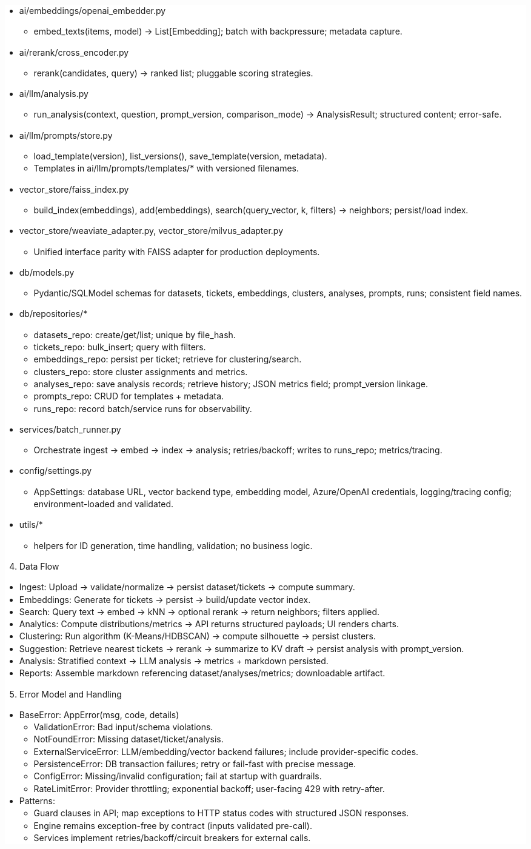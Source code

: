 - ai/embeddings/openai_embedder.py
  - embed_texts(items, model) -> List[Embedding]; batch with backpressure; metadata capture.
- ai/rerank/cross_encoder.py
  - rerank(candidates, query) -> ranked list; pluggable scoring strategies.
- ai/llm/analysis.py
  - run_analysis(context, question, prompt_version, comparison_mode) -> AnalysisResult; structured content; error-safe.
- ai/llm/prompts/store.py
  - load_template(version), list_versions(), save_template(version, metadata).
  - Templates in ai/llm/prompts/templates/* with versioned filenames.

- vector_store/faiss_index.py
  - build_index(embeddings), add(embeddings), search(query_vector, k, filters) -> neighbors; persist/load index.
- vector_store/weaviate_adapter.py, vector_store/milvus_adapter.py
  - Unified interface parity with FAISS adapter for production deployments.

- db/models.py
  - Pydantic/SQLModel schemas for datasets, tickets, embeddings, clusters, analyses, prompts, runs; consistent field names.
- db/repositories/*
  - datasets_repo: create/get/list; unique by file_hash.
  - tickets_repo: bulk_insert; query with filters.
  - embeddings_repo: persist per ticket; retrieve for clustering/search.
  - clusters_repo: store cluster assignments and metrics.
  - analyses_repo: save analysis records; retrieve history; JSON metrics field; prompt_version linkage.
  - prompts_repo: CRUD for templates + metadata.
  - runs_repo: record batch/service runs for observability.

- services/batch_runner.py
  - Orchestrate ingest → embed → index → analysis; retries/backoff; writes to runs_repo; metrics/tracing.

- config/settings.py
  - AppSettings: database URL, vector backend type, embedding model, Azure/OpenAI credentials, logging/tracing config; environment-loaded and validated.

- utils/*
  - helpers for ID generation, time handling, validation; no business logic.

4. Data Flow
- Ingest: Upload → validate/normalize → persist dataset/tickets → compute summary.
- Embeddings: Generate for tickets → persist → build/update vector index.
- Search: Query text → embed → kNN → optional rerank → return neighbors; filters applied.
- Analytics: Compute distributions/metrics → API returns structured payloads; UI renders charts.
- Clustering: Run algorithm (K-Means/HDBSCAN) → compute silhouette → persist clusters.
- Suggestion: Retrieve nearest tickets → rerank → summarize to KV draft → persist analysis with prompt_version.
- Analysis: Stratified context → LLM analysis → metrics + markdown persisted.
- Reports: Assemble markdown referencing dataset/analyses/metrics; downloadable artifact.

5. Error Model and Handling
- BaseError: AppError(msg, code, details)
  - ValidationError: Bad input/schema violations.
  - NotFoundError: Missing dataset/ticket/analysis.
  - ExternalServiceError: LLM/embedding/vector backend failures; include provider-specific codes.
  - PersistenceError: DB transaction failures; retry or fail-fast with precise message.
  - ConfigError: Missing/invalid configuration; fail at startup with guardrails.
  - RateLimitError: Provider throttling; exponential backoff; user-facing 429 with retry-after.
- Patterns:
  - Guard clauses in API; map exceptions to HTTP status codes with structured JSON responses.
  - Engine remains exception-free by contract (inputs validated pre-call).
  - Services implement retries/backoff/circuit breakers for external calls.
